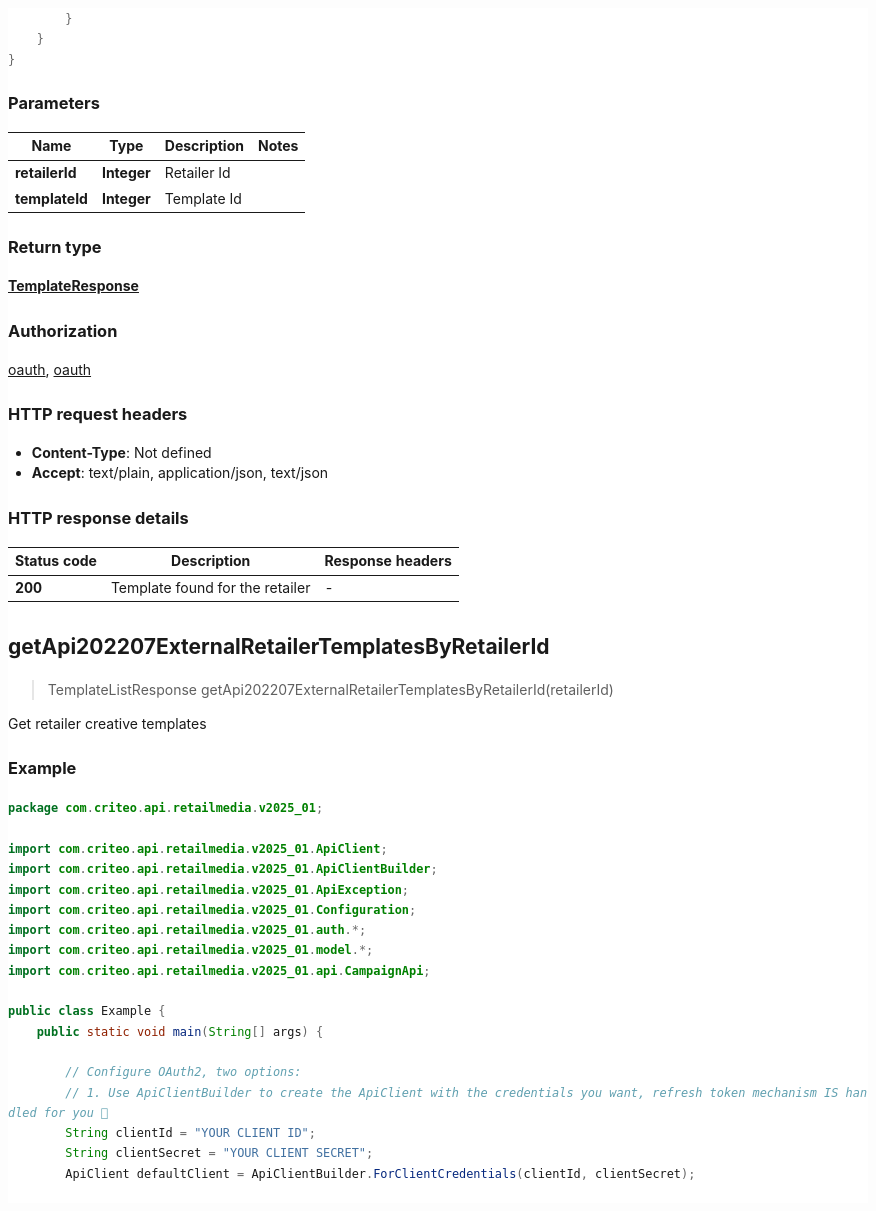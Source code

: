 ```java
        }
    }
}
```

### Parameters


| Name | Type | Description  | Notes |
|------------- | ------------- | ------------- | -------------|
| **retailerId** | **Integer**| Retailer Id | |
| **templateId** | **Integer**| Template Id | |

### Return type

[**TemplateResponse**](TemplateResponse.md)

### Authorization

[oauth](../README.md#oauth), [oauth](../README.md#oauth)

### HTTP request headers

- **Content-Type**: Not defined
- **Accept**: text/plain, application/json, text/json


### HTTP response details
| Status code | Description | Response headers |
|-------------|-------------|------------------|
| **200** | Template found for the retailer |  -  |


## getApi202207ExternalRetailerTemplatesByRetailerId

> TemplateListResponse getApi202207ExternalRetailerTemplatesByRetailerId(retailerId)



Get retailer creative templates

### Example

```java
package com.criteo.api.retailmedia.v2025_01;

import com.criteo.api.retailmedia.v2025_01.ApiClient;
import com.criteo.api.retailmedia.v2025_01.ApiClientBuilder;
import com.criteo.api.retailmedia.v2025_01.ApiException;
import com.criteo.api.retailmedia.v2025_01.Configuration;
import com.criteo.api.retailmedia.v2025_01.auth.*;
import com.criteo.api.retailmedia.v2025_01.model.*;
import com.criteo.api.retailmedia.v2025_01.api.CampaignApi;

public class Example {
    public static void main(String[] args) {

        // Configure OAuth2, two options:
        // 1. Use ApiClientBuilder to create the ApiClient with the credentials you want, refresh token mechanism IS handled for you 💚
        String clientId = "YOUR CLIENT ID";
        String clientSecret = "YOUR CLIENT SECRET";
        ApiClient defaultClient = ApiClientBuilder.ForClientCredentials(clientId, clientSecret);
        
```